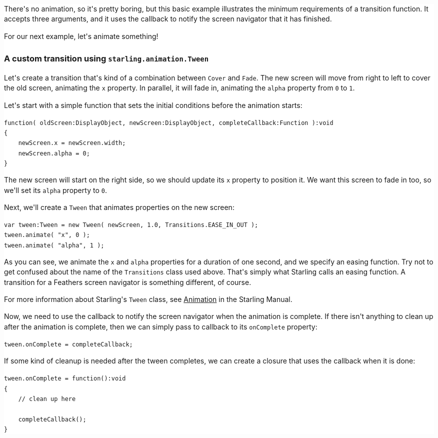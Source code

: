 There's no animation, so it's pretty boring, but this basic example illustrates the minimum requirements of a transition function. It accepts three arguments, and it uses the callback to notify the screen navigator that it has finished.

For our next example, let's animate something!

### A custom transition using `starling.animation.Tween`

Let's create a transition that's kind of a combination between `Cover` and `Fade`. The new screen will move from right to left to cover the old screen, animating the `x` property. In parallel, it will fade in, animating the `alpha` property from `0` to `1`.

Let's start with a simple function that sets the initial conditions before the animation starts:

``` code
function( oldScreen:DisplayObject, newScreen:DisplayObject, completeCallback:Function ):void
{
	newScreen.x = newScreen.width;
	newScreen.alpha = 0;
}
```

The new screen will start on the right side, so we should update its `x` property to position it. We want this screen to fade in too, so we'll set its `alpha` property to `0`.

Next, we'll create a `Tween` that animates properties on the new screen:

``` code
var tween:Tween = new Tween( newScreen, 1.0, Transitions.EASE_IN_OUT );
tween.animate( "x", 0 );
tween.animate( "alpha", 1 );
```

As you can see, we animate the `x` and `alpha` properties for a duration of one second, and we specify an easing function. Try not to get confused about the name of the `Transitions` class used above. That's simply what Starling calls an easing function. A transition for a Feathers screen navigator is something different, of course.

For more information about Starling's `Tween` class, see [Animation](http://wiki.starling-framework.org/manual/animation#tween) in the Starling Manual.

Now, we need to use the callback to notify the screen navigator when the animation is complete. If there isn't anything to clean up after the animation is complete, then we can simply pass to callback to its `onComplete` property:

``` code
tween.onComplete = completeCallback;
```

If some kind of cleanup is needed after the tween completes, we can create a closure that uses the callback when it is done:

``` code
tween.onComplete = function():void
{
	// clean up here

	completeCallback();
}
```
